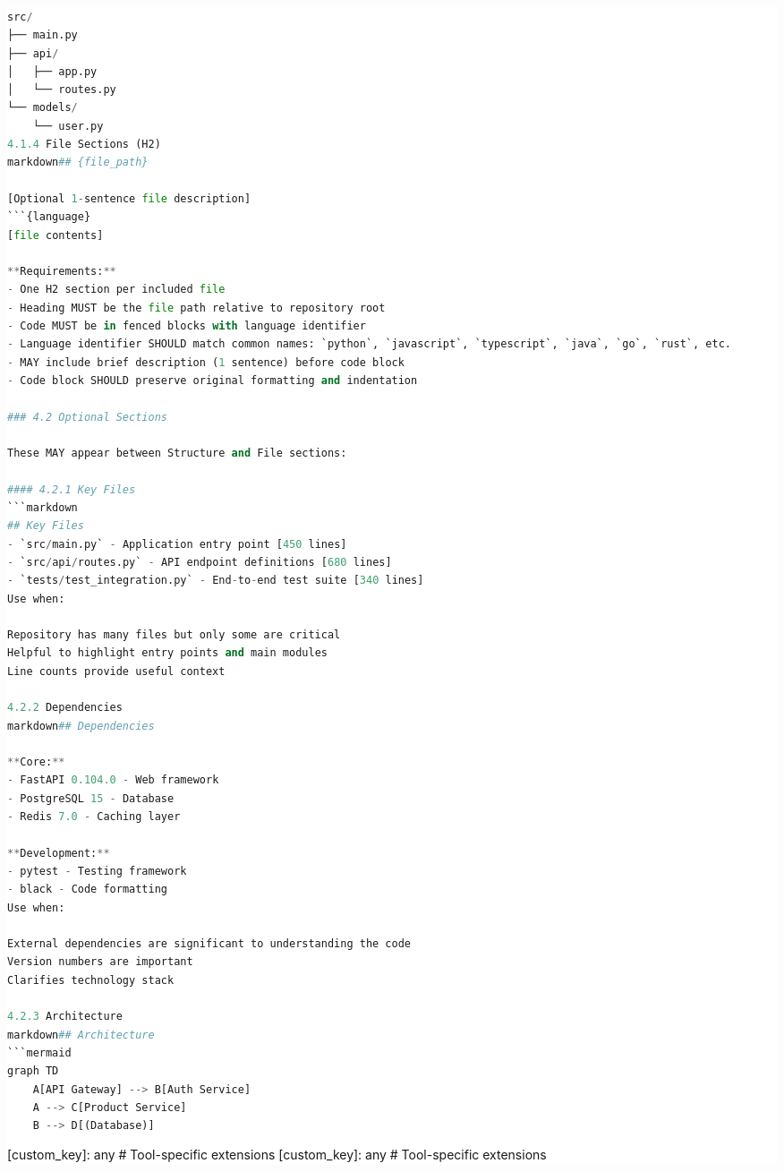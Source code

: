 ```python
src/
├── main.py
├── api/
│   ├── app.py
│   └── routes.py
└── models/
    └── user.py
4.1.4 File Sections (H2)
markdown## {file_path}

[Optional 1-sentence file description]
```{language}
[file contents]

**Requirements:**
- One H2 section per included file
- Heading MUST be the file path relative to repository root
- Code MUST be in fenced blocks with language identifier
- Language identifier SHOULD match common names: `python`, `javascript`, `typescript`, `java`, `go`, `rust`, etc.
- MAY include brief description (1 sentence) before code block
- Code block SHOULD preserve original formatting and indentation

### 4.2 Optional Sections

These MAY appear between Structure and File sections:

#### 4.2.1 Key Files
```markdown
## Key Files
- `src/main.py` - Application entry point [450 lines]
- `src/api/routes.py` - API endpoint definitions [680 lines]
- `tests/test_integration.py` - End-to-end test suite [340 lines]
Use when:

Repository has many files but only some are critical
Helpful to highlight entry points and main modules
Line counts provide useful context

4.2.2 Dependencies
markdown## Dependencies

**Core:**
- FastAPI 0.104.0 - Web framework
- PostgreSQL 15 - Database
- Redis 7.0 - Caching layer

**Development:**
- pytest - Testing framework
- black - Code formatting
Use when:

External dependencies are significant to understanding the code
Version numbers are important
Clarifies technology stack

4.2.3 Architecture
markdown## Architecture
```mermaid
graph TD
    A[API Gateway] --> B[Auth Service]
    A --> C[Product Service]
    B --> D[(Database)]
```

  [custom_key]: any               # Tool-specific extensions
  [custom_key]: any               # Tool-specific extensions